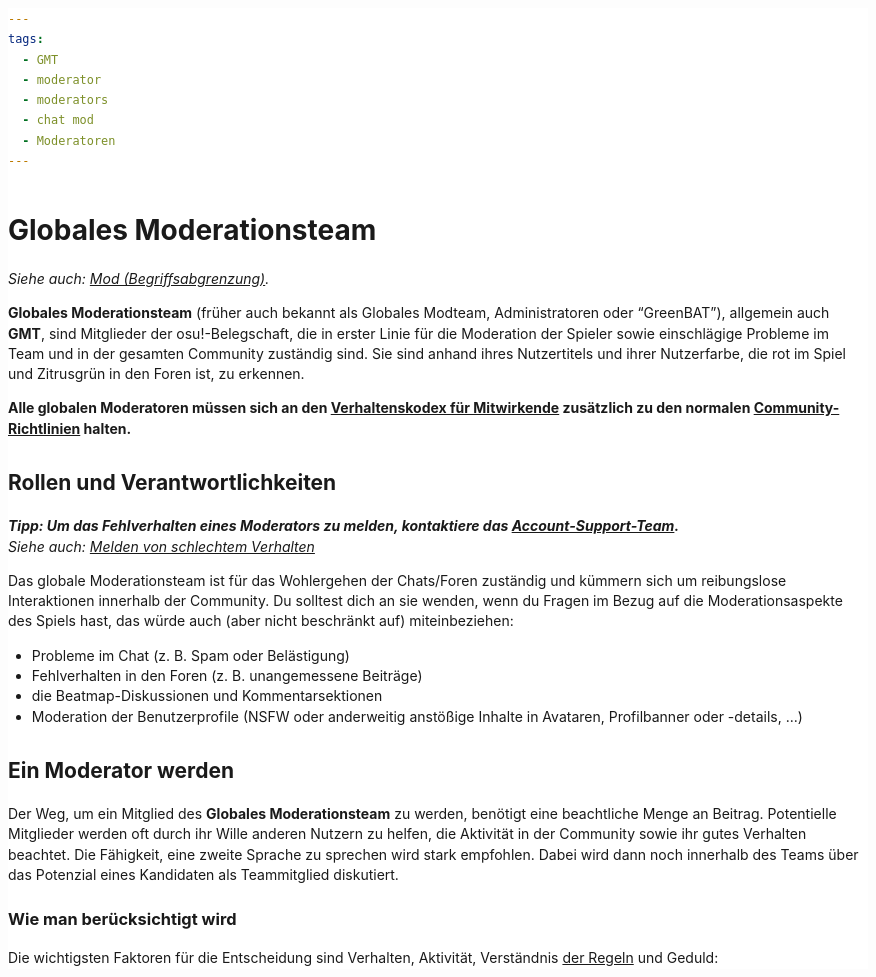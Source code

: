 ```yaml
---
tags:
  - GMT
  - moderator
  - moderators
  - chat mod
  - Moderatoren
---
```


# Globales Moderationsteam

*Siehe auch: [Mod (Begriffsabgrenzung)](/wiki/Disambiguation/Mod).*

**Globales Moderationsteam** (früher auch bekannt als Globales Modteam, Administratoren oder “GreenBAT”), allgemein auch **GMT**, sind Mitglieder der osu!-Belegschaft, die in erster Linie für die Moderation der Spieler sowie einschlägige Probleme im Team und in der gesamten Community zuständig sind. Sie sind anhand ihres Nutzertitels und ihrer Nutzerfarbe, die rot im Spiel und Zitrusgrün in den Foren ist, zu erkennen.

**Alle globalen Moderatoren müssen sich an den [Verhaltenskodex für Mitwirkende](/wiki/Contributor_Code_of_Conduct) zusätzlich zu den normalen [Community-Richtlinien](/wiki/Rules) halten.**

## Rollen und Verantwortlichkeiten

***Tipp: Um das Fehlverhalten eines Moderators zu melden, kontaktiere das [Account-Support-Team](/wiki/People/The_Team/Account_support_team#support@ppy.sh).***\
*Siehe auch: [Melden von schlechtem Verhalten](/wiki/Reporting_bad_behaviour)*

Das globale Moderationsteam ist für das Wohlergehen der Chats/Foren zuständig und kümmern sich um reibungslose Interaktionen innerhalb der Community. Du solltest dich an sie wenden, wenn du Fragen im Bezug auf die Moderationsaspekte des Spiels hast, das würde auch (aber nicht beschränkt auf) miteinbeziehen:

- Probleme im Chat (z. B. Spam oder Belästigung)
- Fehlverhalten in den Foren (z. B. unangemessene Beiträge)
- die Beatmap-Diskussionen und Kommentarsektionen
- Moderation der Benutzerprofile (NSFW oder anderweitig anstößige Inhalte in Avataren, Profilbanner oder -details, ...)

## Ein Moderator werden

Der Weg, um ein Mitglied des **Globales Moderationsteam** zu werden, benötigt eine beachtliche Menge an Beitrag. Potentielle Mitglieder werden oft durch ihr Wille anderen Nutzern zu helfen, die Aktivität in der Community sowie ihr gutes Verhalten beachtet. Die Fähigkeit, eine zweite Sprache zu sprechen wird stark empfohlen. Dabei wird dann noch innerhalb des Teams über das Potenzial eines Kandidaten als Teammitglied diskutiert.

### Wie man berücksichtigt wird

Die wichtigsten Faktoren für die Entscheidung sind Verhalten, Aktivität, Verständnis [der Regeln](/wiki/Rules) und Geduld:
